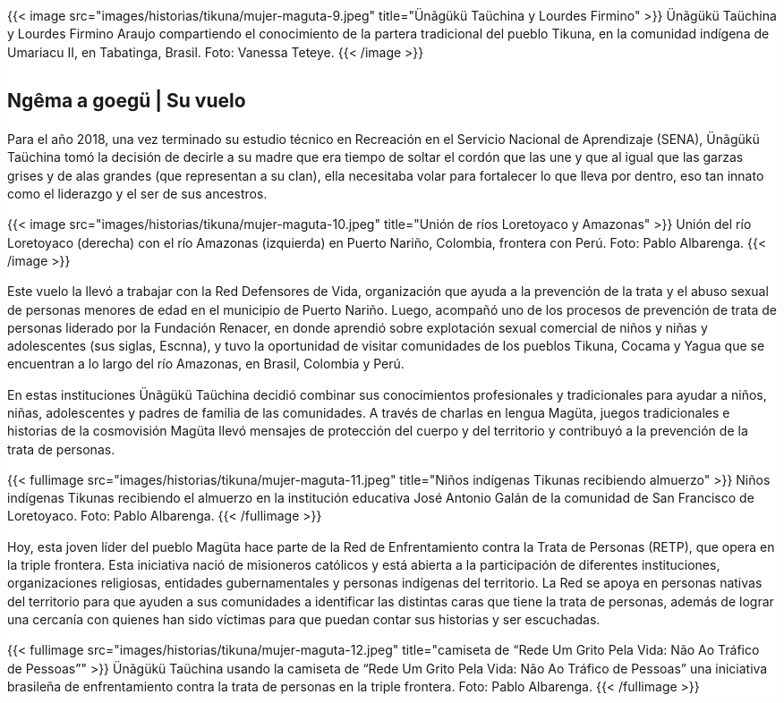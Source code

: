 {{< image src="images/historias/tikuna/mujer-maguta-9.jpeg" title="Ünãgükü Taüchina y Lourdes Firmino" >}}
Ünãgükü Taüchina y Lourdes Firmino Araujo compartiendo el conocimiento de la partera tradicional del pueblo Tikuna, en la comunidad indígena de Umariacu II, en Tabatinga, Brasil. Foto: Vanessa Teteye.
{{< /image >}}

## Ngêma a goegü | Su vuelo

Para el año 2018, una vez terminado su estudio técnico en Recreación en el Servicio Nacional de Aprendizaje (SENA), Ünãgükü Taüchina tomó la decisión de decirle a su madre que era tiempo de soltar el cordón que las une y que al igual que las garzas grises y de alas grandes (que representan a su clan), ella necesitaba volar para fortalecer lo que lleva por dentro, eso tan innato como el liderazgo y el ser de sus ancestros.

{{< image src="images/historias/tikuna/mujer-maguta-10.jpeg" title="Unión de ríos Loretoyaco y Amazonas" >}}
Unión del río Loretoyaco (derecha) con el río Amazonas (izquierda) en Puerto Nariño, Colombia, frontera con Perú. Foto: Pablo Albarenga.
{{< /image >}}

Este vuelo la llevó a trabajar con la Red Defensores de Vida, organización que ayuda a la prevención de la trata y el abuso sexual de personas menores de edad en el municipio de Puerto Nariño. Luego, acompañó uno de los procesos de prevención de trata de personas liderado por la Fundación Renacer, en donde aprendió sobre explotación sexual comercial de niños y niñas y adolescentes (sus siglas, Escnna), y tuvo la oportunidad de visitar comunidades de los pueblos Tikuna, Cocama y Yagua que se encuentran a lo largo del río Amazonas, en Brasil, Colombia y Perú.

En estas instituciones Ünãgükü Taüchina decidió combinar sus conocimientos profesionales y tradicionales para ayudar a niños, niñas, adolescentes y padres de familia de las comunidades. A través de charlas en lengua Magüta, juegos tradicionales e historias de la cosmovisión Magüta llevó mensajes de protección del cuerpo y del territorio y contribuyó a la prevención de la trata de personas.

{{< fullimage src="images/historias/tikuna/mujer-maguta-11.jpeg" title="Niños indígenas Tikunas recibiendo almuerzo" >}}
Niños indígenas Tikunas recibiendo el almuerzo en la institución educativa José Antonio Galán de la comunidad de San Francisco de Loretoyaco. Foto: Pablo Albarenga.
{{< /fullimage >}}

Hoy, esta joven líder del pueblo Magüta hace parte de la Red de Enfrentamiento contra la Trata de Personas (RETP), que opera en la triple frontera. Esta iniciativa nació de misioneros católicos y está abierta a la participación de diferentes instituciones, organizaciones religiosas, entidades gubernamentales y personas indígenas del territorio. La Red se apoya en personas nativas del territorio para que ayuden a sus comunidades a identificar las distintas caras que tiene la trata de personas, además de lograr una cercanía con quienes han sido víctimas para que puedan contar sus historias y ser escuchadas.

{{< fullimage src="images/historias/tikuna/mujer-maguta-12.jpeg" title="camiseta de “Rede Um Grito Pela Vida: Não Ao Tráfico de Pessoas”" >}}
Ünãgükü Taüchina usando la camiseta de “Rede Um Grito Pela Vida: Não Ao Tráfico de Pessoas” una iniciativa brasileña de enfrentamiento contra la trata de personas en la triple frontera. Foto: Pablo Albarenga.
{{< /fullimage >}}
